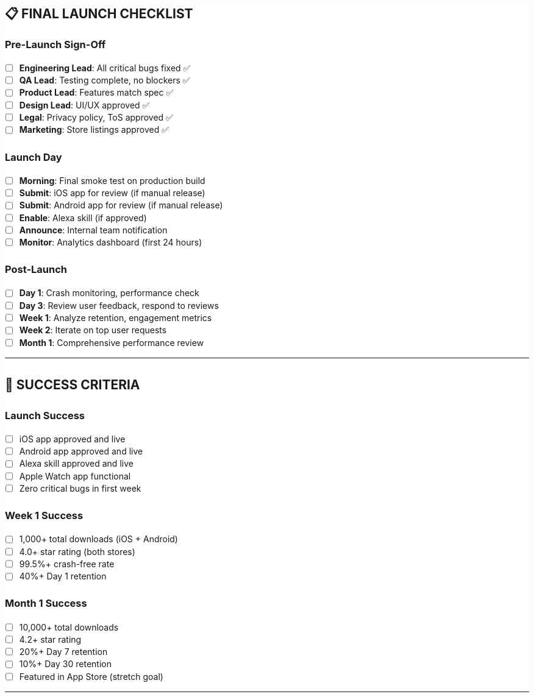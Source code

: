 ## 📋 FINAL LAUNCH CHECKLIST

### Pre-Launch Sign-Off

- [ ] **Engineering Lead**: All critical bugs fixed ✅
- [ ] **QA Lead**: Testing complete, no blockers ✅
- [ ] **Product Lead**: Features match spec ✅
- [ ] **Design Lead**: UI/UX approved ✅
- [ ] **Legal**: Privacy policy, ToS approved ✅
- [ ] **Marketing**: Store listings approved ✅

### Launch Day

- [ ] **Morning**: Final smoke test on production build
- [ ] **Submit**: iOS app for review (if manual release)
- [ ] **Submit**: Android app for review (if manual release)
- [ ] **Enable**: Alexa skill (if approved)
- [ ] **Announce**: Internal team notification
- [ ] **Monitor**: Analytics dashboard (first 24 hours)

### Post-Launch

- [ ] **Day 1**: Crash monitoring, performance check
- [ ] **Day 3**: Review user feedback, respond to reviews
- [ ] **Week 1**: Analyze retention, engagement metrics
- [ ] **Week 2**: Iterate on top user requests
- [ ] **Month 1**: Comprehensive performance review

---

## 🎉 SUCCESS CRITERIA

### Launch Success
- [ ] iOS app approved and live
- [ ] Android app approved and live
- [ ] Alexa skill approved and live
- [ ] Apple Watch app functional
- [ ] Zero critical bugs in first week

### Week 1 Success
- [ ] 1,000+ total downloads (iOS + Android)
- [ ] 4.0+ star rating (both stores)
- [ ] 99.5%+ crash-free rate
- [ ] 40%+ Day 1 retention

### Month 1 Success
- [ ] 10,000+ total downloads
- [ ] 4.2+ star rating
- [ ] 20%+ Day 7 retention
- [ ] 10%+ Day 30 retention
- [ ] Featured in App Store (stretch goal)

---